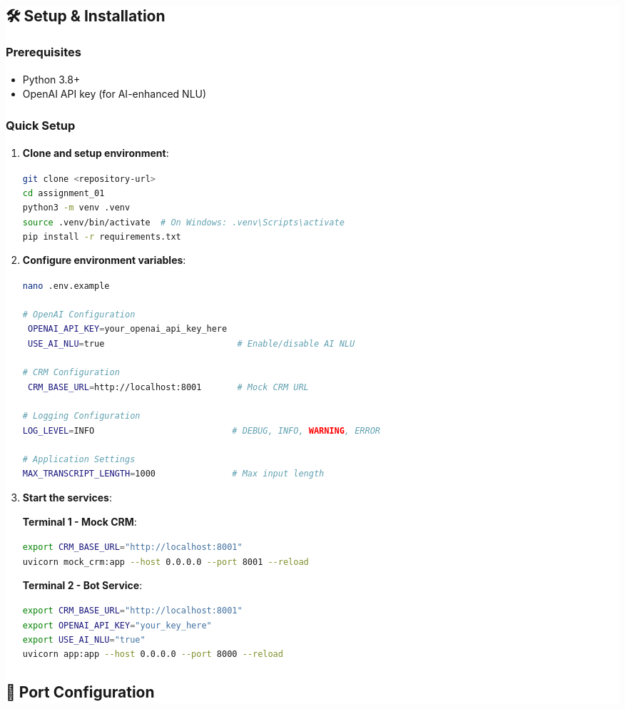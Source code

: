 ## 🛠 Setup & Installation

### Prerequisites
- Python 3.8+
- OpenAI API key (for AI-enhanced NLU)

### Quick Setup
1. **Clone and setup environment**:
   ```bash
   git clone <repository-url>
   cd assignment_01
   python3 -m venv .venv
   source .venv/bin/activate  # On Windows: .venv\Scripts\activate
   pip install -r requirements.txt
   ```

2. **Configure environment variables**:
   ```bash
   nano .env.example 
   
   # OpenAI Configuration
    OPENAI_API_KEY=your_openai_api_key_here
    USE_AI_NLU=true                          # Enable/disable AI NLU

   # CRM Configuration  
    CRM_BASE_URL=http://localhost:8001       # Mock CRM URL

   # Logging Configuration
   LOG_LEVEL=INFO                           # DEBUG, INFO, WARNING, ERROR

   # Application Settings
   MAX_TRANSCRIPT_LENGTH=1000               # Max input length 
   
   ```

3. **Start the services**:
   
   **Terminal 1 - Mock CRM**:
   ```bash
   export CRM_BASE_URL="http://localhost:8001"
   uvicorn mock_crm:app --host 0.0.0.0 --port 8001 --reload
   ```
   
   **Terminal 2 - Bot Service**:
   ```bash
   export CRM_BASE_URL="http://localhost:8001"
   export OPENAI_API_KEY="your_key_here"
   export USE_AI_NLU="true"
   uvicorn app:app --host 0.0.0.0 --port 8000 --reload
   ```

## 🔧 Port Configuration

